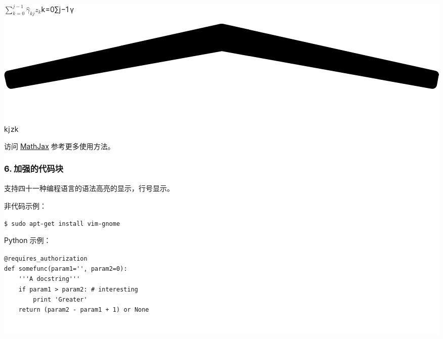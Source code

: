 <p><span class="katex--display"><span class="katex-display"><span class="katex"><span class="katex-mathml"><math><semantics><mrow><munderover><mo>∑</mo><mrow><mi>k</mi><mo>=</mo><mn>0</mn></mrow><mrow><mi>j</mi><mo>−</mo><mn>1</mn></mrow></munderover><mrow><msub><mover accent="true"><mi>γ</mi><mo stretchy="true">^</mo></mover><mrow><mi>k</mi><mi>j</mi></mrow></msub><msub><mi>z</mi><mi>k</mi></msub></mrow></mrow><annotation encoding="application/x-tex">\sum^{j-1}_{k=0}{\widehat{\gamma}_{kj} z_k}</annotation></semantics></math></span><span class="katex-html" aria-hidden="true"><span class="base"><span class="strut" style="height: 3.16089em; vertical-align: -1.30211em;"></span><span class="mop op-limits"><span class="vlist-t vlist-t2"><span class="vlist-r"><span class="vlist" style="height: 1.85878em;"><span class="" style="top: -1.84789em; margin-left: 0em;"><span class="pstrut" style="height: 3.05em;"></span><span class="sizing reset-size6 size3 mtight"><span class="mord mtight"><span class="mord mathit mtight" style="margin-right: 0.03148em;">k</span><span class="mrel mtight">=</span><span class="mord mtight">0</span></span></span></span><span class="" style="top: -3.05em;"><span class="pstrut" style="height: 3.05em;"></span><span class=""><span class="mop op-symbol large-op">∑</span></span></span><span class="" style="top: -4.34711em; margin-left: 0em;"><span class="pstrut" style="height: 3.05em;"></span><span class="sizing reset-size6 size3 mtight"><span class="mord mtight"><span class="mord mathit mtight" style="margin-right: 0.05724em;">j</span><span class="mbin mtight">−</span><span class="mord mtight">1</span></span></span></span></span><span class="vlist-s">​</span></span><span class="vlist-r"><span class="vlist" style="height: 1.30211em;"><span class=""></span></span></span></span></span><span class="mspace" style="margin-right: 0.166667em;"></span><span class="mord"><span class="mord"><span class="mord accent"><span class="vlist-t vlist-t2"><span class="vlist-r"><span class="vlist" style="height: 0.67056em;"><span class="" style="top: -3em;"><span class="pstrut" style="height: 3em;"></span><span class="mord"><span class="mord mathit" style="margin-right: 0.05556em;">γ</span></span></span><span class="svg-align" style="top: -3.43056em;"><span class="pstrut" style="height: 3em;"></span><span class="" style="height: 0.24em;"><svg width="100%" height="0.24em" viewBox="0 0 1062 239" preserveAspectRatio="none"><path d="M529 0h5l519 115c5 1 9 5 9 10 0 1-1 2-1 3l-4 22
c-1 5-5 9-11 9h-2L532 67 19 159h-2c-5 0-9-4-11-9l-5-22c-1-6 2-12 8-13z"></path></svg></span></span></span><span class="vlist-s">​</span></span><span class="vlist-r"><span class="vlist" style="height: 0.19444em;"><span class=""></span></span></span></span></span><span class="msupsub"><span class="vlist-t vlist-t2"><span class="vlist-r"><span class="vlist" style="height: 0.336108em;"><span class="" style="top: -2.55em; margin-right: 0.05em;"><span class="pstrut" style="height: 2.7em;"></span><span class="sizing reset-size6 size3 mtight"><span class="mord mtight"><span class="mord mathit mtight" style="margin-right: 0.03148em;">k</span><span class="mord mathit mtight" style="margin-right: 0.05724em;">j</span></span></span></span></span><span class="vlist-s">​</span></span><span class="vlist-r"><span class="vlist" style="height: 0.286108em;"><span class=""></span></span></span></span></span></span><span class="mord"><span class="mord mathit" style="margin-right: 0.04398em;">z</span><span class="msupsub"><span class="vlist-t vlist-t2"><span class="vlist-r"><span class="vlist" style="height: 0.336108em;"><span class="" style="top: -2.55em; margin-left: -0.04398em; margin-right: 0.05em;"><span class="pstrut" style="height: 2.7em;"></span><span class="sizing reset-size6 size3 mtight"><span class="mord mathit mtight" style="margin-right: 0.03148em;">k</span></span></span></span><span class="vlist-s">​</span></span><span class="vlist-r"><span class="vlist" style="height: 0.15em;"><span class=""></span></span></span></span></span></span></span></span></span></span></span></span></p>
<p>访问 <a href="http://meta.math.stackexchange.com/questions/5020/mathjax-basic-tutorial-and-quick-reference">MathJax</a> 参考更多使用方法。</p>
<h3 id="加强的代码块">6. 加强的代码块</h3>
<p>支持四十一种编程语言的语法高亮的显示，行号显示。</p>
<p>非代码示例：</p>
<pre><code>$ sudo apt-get install vim-gnome
</code></pre>
<p>Python 示例：</p>
<pre class=" language-python"><code class="prism  language-python">@requires_authorization
<span class="token keyword">def</span> <span class="token function">somefunc</span><span class="token punctuation">(</span>param1<span class="token operator">=</span><span class="token string">''</span><span class="token punctuation">,</span> param2<span class="token operator">=</span><span class="token number">0</span><span class="token punctuation">)</span><span class="token punctuation">:</span>
    <span class="token triple-quoted-string string">'''A docstring'''</span>
    <span class="token keyword">if</span> param1 <span class="token operator">&gt;</span> param2<span class="token punctuation">:</span> <span class="token comment"># interesting</span>
        <span class="token keyword">print</span> <span class="token string">'Greater'</span>
    <span class="token keyword">return</span> <span class="token punctuation">(</span>param2 <span class="token operator">-</span> param1 <span class="token operator">+</span> <span class="token number">1</span><span class="token punctuation">)</span> <span class="token operator">or</span> <span class="token boolean">None</span>